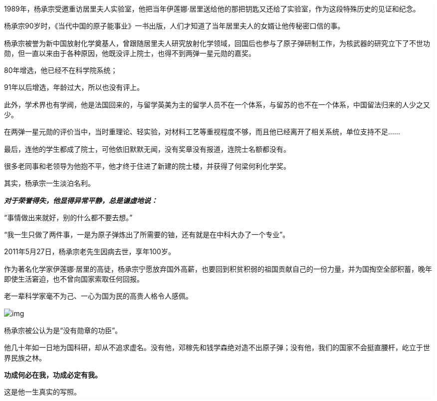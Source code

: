 1989年，杨承宗受邀重访居里夫人实验室，他把当年伊莲娜·居里送给他的那把钥匙又还给了实验室，作为这段特殊历史的见证和纪念。

杨承宗90岁时，《当代中国的原子能事业》一书出版，人们才知道了当年居里夫人的女婿让他传秘密口信的事。

杨承宗被誉为新中国放射化学奠基人，曾跟随居里夫人研究放射化学领域，回国后也参与了原子弹研制工作，为核武器的研究立下了不世功勋，但一直以来由于各种原因，他既没评上院士，也得不到两弹一星元勋的嘉奖。

80年增选，他已经不在科学院系统；

91年以后增选，年龄过大，所以也没有评上。

此外，学术界也有学阀，他是法国回来的，与留学英美为主的留学人员不在一个体系，与留苏的也不在一个体系，中国留法归来的人少之又少。

在两弹一星元勋的评价当中，当时重理论、轻实验，对材料工艺等重视程度不够，而且他已经离开了相关系统，单位支持不足&#x2026;&#x2026;

最后，连他的学生都成了院士，可他依旧默默无闻，没有奖章没有报道，连院士名额都没有。

很多老同事和老领导为他抱不平，他才终于住进了新建的院士楼，并获得了何梁何利化学奖。

其实，杨承宗一生淡泊名利。

***对于荣誉得失，他显得异常平静，总是谦虚地说：***

“事情做出来就好，别的什么都不要去想。”

“我一生只做了两件事，一是为原子弹炼出了所需要的铀，还有就是在中科大办了一个专业”。

2011年5月27日，杨承宗老先生因病去世，享年100岁。

作为著名化学家伊莲娜·居里的高徒，杨承宗宁愿放弃国外高薪，也要回到积贫积弱的祖国贡献自己的一份力量，并为国掏空全部积蓄，晚年即使生活窘迫，也不曾向国家索取任何回报。

老一辈科学家毫不为己、一心为国为民的高贵人格令人感佩。

![img](./img/37-9.jpeg)

杨承宗被公认为是“没有勋章的功臣”。

他几十年如一日地为国科研，却从不追求虚名。没有他，邓稼先和钱学森绝对造不出原子弹；没有他，我们的国家不会挺直腰杆，屹立于世界民族之林。

**功成何必在我，功成必定有我。**

这是他一生真实的写照。


